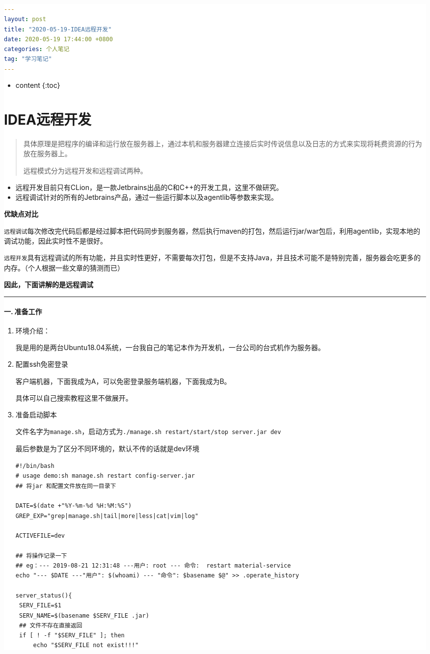 ```yaml
---
layout: post  
title: "2020-05-19-IDEA远程开发"  
date: 2020-05-19 17:44:00 +0800  
categories: 个人笔记  
tag: "学习笔记"  
---
```


* content
{:toc}  

# IDEA远程开发

> 具体原理是把程序的编译和运行放在服务器上，通过本机和服务器建立连接后实时传说信息以及日志的方式来实现将耗费资源的行为放在服务器上。
>
> 远程模式分为远程开发和远程调试两种。

- 远程开发目前只有CLion，是一款Jetbrains出品的C和C++的开发工具，这里不做研究。
- 远程调试针对的所有的Jetbrains产品，通过一些运行脚本以及agentlib等参数来实现。

**优缺点对比**

`远程调试`每次修改完代码后都是经过脚本把代码同步到服务器，然后执行maven的打包，然后运行jar/war包后，利用agentlib，实现本地的调试功能，因此实时性不是很好。

`远程开发`具有远程调试的所有功能，并且实时性更好，不需要每次打包，但是不支持Java，并且技术可能不是特别完善，服务器会吃更多的内存。（个人根据一些文章的猜测而已）

**因此，下面讲解的是远程调试**

------

#### 一. 准备工作

1. 环境介绍：

   我是用的是两台Ubuntu18.04系统，一台我自己的笔记本作为开发机，一台公司的台式机作为服务器。

2. 配置ssh免密登录

   客户端机器，下面我成为A，可以免密登录服务端机器，下面我成为B。

   具体可以自己搜索教程这里不做展开。

3. 准备启动脚本

   文件名字为`manage.sh`，启动方式为`./manage.sh restart/start/stop server.jar dev`

   最后参数是为了区分不同环境的，默认不传的话就是dev环境

   ```shell
   #!/bin/bash
   # usage demo:sh manage.sh restart config-server.jar
   ## 将jar 和配置文件放在同一目录下
   
   DATE=$(date +"%Y-%m-%d %H:%M:%S")
   GREP_EXP="grep|manage.sh|tail|more|less|cat|vim|log"
   
   ACTIVEFILE=dev
   
   ## 将操作记录一下 
   ## eg：--- 2019-08-21 12:31:48 ---用户: root --- 命令:  restart material-service
   echo "--- $DATE ---"用户": $(whoami) --- "命令": $basename $@" >> .operate_history
   
   server_status(){
   	SERV_FILE=$1
   	SERV_NAME=$(basename $SERV_FILE .jar)
   	## 文件不存在直接返回
   	if [ ! -f "$SERV_FILE" ]; then 
   		echo "$SERV_FILE not exist!!!"
   ```
